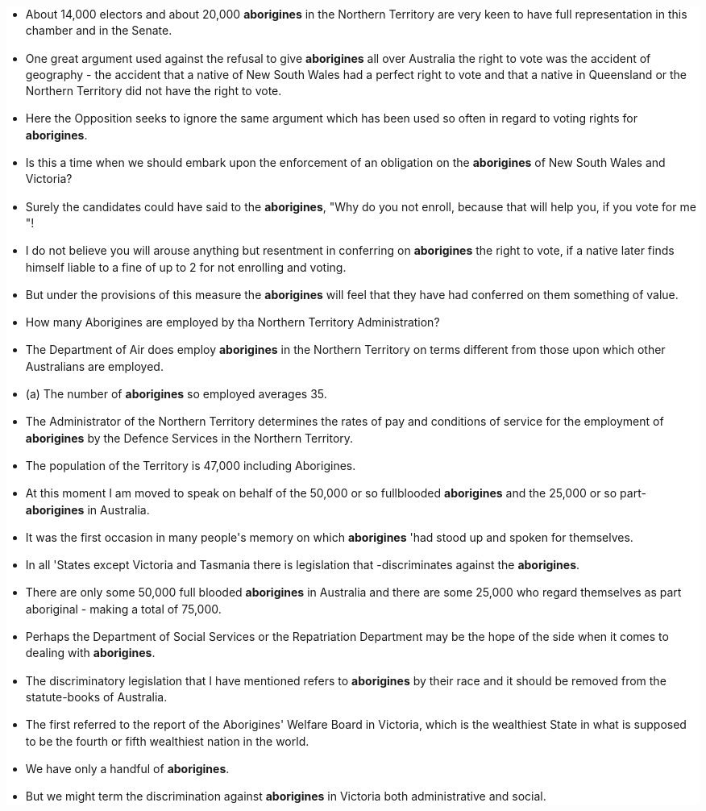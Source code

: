 * About 14,000 electors and about 20,000 **aborigines** in the Northern Territory are very keen to have full representation in this chamber and in the Senate.

* One great argument used against the refusal to give **aborigines** all over Australia the right to vote was the accident of geography - the accident that a native of New South Wales had a perfect right to vote and that a native in Queensland or the Northern Territory did not have the right to vote.

* Here the Opposition seeks to ignore the same argument which has been used so often in regard to voting rights for **aborigines**.

* Is this a time when we should embark upon the enforcement of an obligation on the **aborigines** of New South Wales and Victoria?

* Surely the candidates could have said to the **aborigines**, "Why do you not enroll, because that will help you, if you vote for me "!

* I do not believe you will arouse anything but resentment in conferring on **aborigines** the right to vote, if a native later finds himself liable to a fine of up to 2 for not enrolling and voting.

* But under the provisions of this measure the **aborigines** will feel that they have had conferred on them something of value.

* How many Aborigines are employed by tha Northern Territory Administration?

* The Department of Air does employ **aborigines** in the Northern Territory on terms different from those upon which other Australians are employed.

* (a) The number of **aborigines** so employed averages 35.

* The Administrator of the Northern Territory determines the rates of pay and conditions of service for the employment of **aborigines** by the Defence Services in the Northern Territory.

* The population of the Territory is 47,000 including Aborigines.

* At this moment I am moved to speak on behalf of the 50,000 or so fullblooded **aborigines** and the 25,000 or so part-**aborigines** in Australia.

* It was the first occasion in many people's memory on which **aborigines** 'had stood up and spoken for themselves.

* In all 'States except Victoria and Tasmania there is legislation that -discriminates against the **aborigines**.

* There are only some 50,000 full blooded **aborigines** in Australia and there are some 25,000 who regard themselves as part aboriginal - making a total of 75,000.

* Perhaps the Department of Social Services or the Repatriation Department may be the hope of the side when it comes to dealing with **aborigines**.

* The discriminatory legislation that I have mentioned refers to **aborigines** by their race and it should be removed from the statute-books of Australia.

* The first referred to the report of the Aborigines' Welfare Board in Victoria, which is the wealthiest State in what is supposed to be the fourth or fifth wealthiest nation in the world.

* We have only a handful of **aborigines**.

* But we might term the discrimination against **aborigines** in Victoria both administrative and social.
